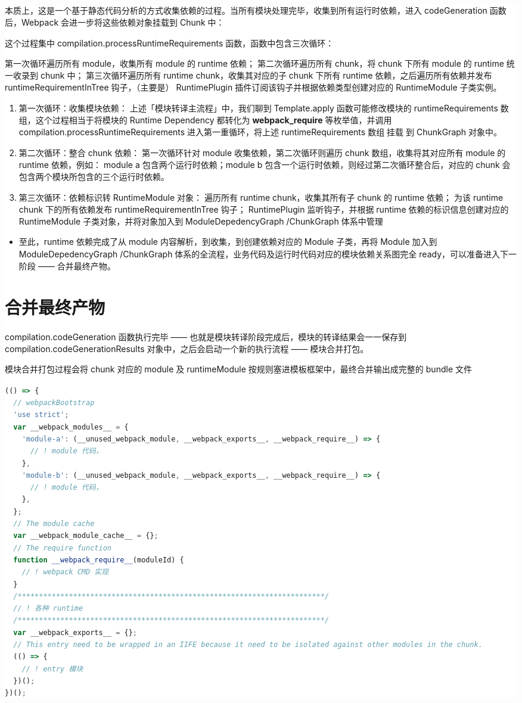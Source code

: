 本质上，这是一个基于静态代码分析的方式收集依赖的过程。当所有模块处理完毕，收集到所有运行时依赖，进入 codeGeneration 函数后，Webpack 会进一步将这些依赖对象挂载到 Chunk 中：

这个过程集中 compilation.processRuntimeRequirements 函数，函数中包含三次循环：

第一次循环遍历所有 module，收集所有 module 的 runtime 依赖；
第二次循环遍历所有 chunk，将 chunk 下所有 module 的 runtime 统一收录到 chunk 中；
第三次循环遍历所有 runtime chunk，收集其对应的子 chunk 下所有 runtime 依赖，之后遍历所有依赖并发布 runtimeRequirementInTree 钩子，（主要是） RuntimePlugin 插件订阅该钩子并根据依赖类型创建对应的 RuntimeModule 子类实例。

1. 第一次循环：收集模块依赖：
   上述「模块转译主流程」中，我们聊到 Template.apply 函数可能修改模块的 runtimeRequirements 数组，这个过程相当于将模块的 Runtime Dependency 都转化为 **webpack_require** 等枚举值，并调用 compilation.processRuntimeRequirements 进入第一重循环，将上述 runtimeRequirements 数组 挂载 到 ChunkGraph 对象中。

2. 第二次循环：整合 chunk 依赖：
   第一次循环针对 module 收集依赖，第二次循环则遍历 chunk 数组，收集将其对应所有 module 的 runtime 依赖，例如：
   module a 包含两个运行时依赖；module b 包含一个运行时依赖，则经过第二次循环整合后，对应的 chunk 会包含两个模块所包含的三个运行时依赖。

3. 第三次循环：依赖标识转 RuntimeModule 对象：
   遍历所有 runtime chunk，收集其所有子 chunk 的 runtime 依赖；
   为该 runtime chunk 下的所有依赖发布 runtimeRequirementInTree 钩子；
   RuntimePlugin 监听钩子，并根据 runtime 依赖的标识信息创建对应的 RuntimeModule 子类对象，并将对象加入到 ModuleDepedencyGraph /ChunkGraph 体系中管理

- 至此，runtime 依赖完成了从 module 内容解析，到收集，到创建依赖对应的 Module 子类，再将 Module 加入到 ModuleDepedencyGraph /ChunkGraph 体系的全流程，业务代码及运行时代码对应的模块依赖关系图完全 ready，可以准备进入下一阶段 —— 合并最终产物。

# 合并最终产物

compilation.codeGeneration 函数执行完毕 —— 也就是模块转译阶段完成后，模块的转译结果会一一保存到 compilation.codeGenerationResults 对象中，之后会启动一个新的执行流程 —— 模块合并打包。

模块合并打包过程会将 chunk 对应的 module 及 runtimeModule 按规则塞进模板框架中，最终合并输出成完整的 bundle 文件

```js
(() => {
  // webpackBootstrap
  'use strict';
  var __webpack_modules__ = {
    'module-a': (__unused_webpack_module, __webpack_exports__, __webpack_require__) => {
      // ! module 代码，
    },
    'module-b': (__unused_webpack_module, __webpack_exports__, __webpack_require__) => {
      // ! module 代码，
    },
  };
  // The module cache
  var __webpack_module_cache__ = {};
  // The require function
  function __webpack_require__(moduleId) {
    // ! webpack CMD 实现
  }
  /************************************************************************/
  // ! 各种 runtime
  /************************************************************************/
  var __webpack_exports__ = {};
  // This entry need to be wrapped in an IIFE because it need to be isolated against other modules in the chunk.
  (() => {
    // ! entry 模块
  })();
})();
```
